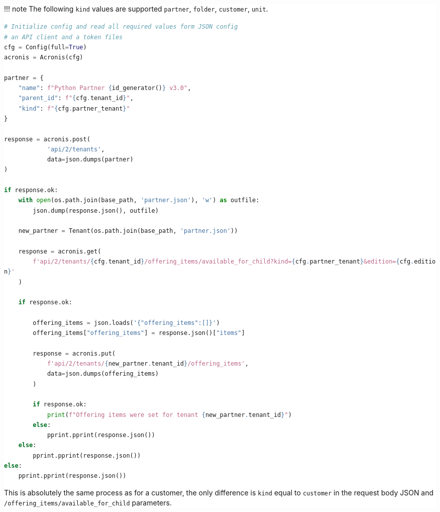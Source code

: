 !!! note The following `kind` values are supported `partner`, `folder`, `customer`, `unit`.

```Python
# Initialize config and read all required values form JSON config
# an API client and a token files
cfg = Config(full=True)
acronis = Acronis(cfg)

partner = {
    "name": f"Python Partner {id_generator()} v3.0",
    "parent_id": f"{cfg.tenant_id}",
    "kind": f"{cfg.partner_tenant}"
}

response = acronis.post(
            'api/2/tenants',
            data=json.dumps(partner)
)

if response.ok:
    with open(os.path.join(base_path, 'partner.json'), 'w') as outfile:
        json.dump(response.json(), outfile)

    new_partner = Tenant(os.path.join(base_path, 'partner.json'))

    response = acronis.get(
        f'api/2/tenants/{cfg.tenant_id}/offering_items/available_for_child?kind={cfg.partner_tenant}&edition={cfg.edition}'
    )

    if response.ok:

        offering_items = json.loads('{"offering_items":[]}')
        offering_items["offering_items"] = response.json()["items"]

        response = acronis.put(
            f'api/2/tenants/{new_partner.tenant_id}/offering_items',
            data=json.dumps(offering_items)
        )

        if response.ok:
            print(f"Offering items were set for tenant {new_partner.tenant_id}")
        else:
            pprint.pprint(response.json())
    else:
        pprint.pprint(response.json())
else:
    pprint.pprint(response.json())
```

This is absolutely the same process as for a customer, the only difference is `kind` equal to `customer` in the request body JSON and `/offering_items/available_for_child` parameters.
